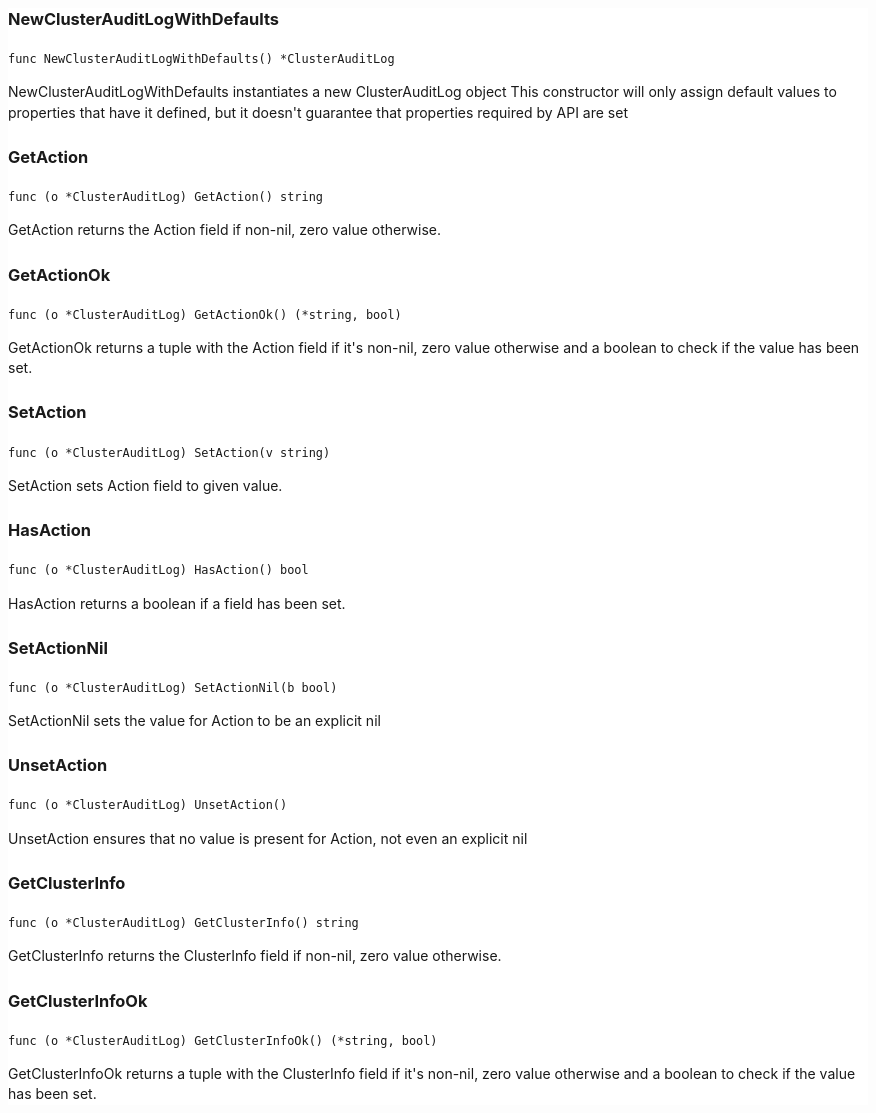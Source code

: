 ### NewClusterAuditLogWithDefaults

`func NewClusterAuditLogWithDefaults() *ClusterAuditLog`

NewClusterAuditLogWithDefaults instantiates a new ClusterAuditLog object
This constructor will only assign default values to properties that have it defined,
but it doesn't guarantee that properties required by API are set

### GetAction

`func (o *ClusterAuditLog) GetAction() string`

GetAction returns the Action field if non-nil, zero value otherwise.

### GetActionOk

`func (o *ClusterAuditLog) GetActionOk() (*string, bool)`

GetActionOk returns a tuple with the Action field if it's non-nil, zero value otherwise
and a boolean to check if the value has been set.

### SetAction

`func (o *ClusterAuditLog) SetAction(v string)`

SetAction sets Action field to given value.

### HasAction

`func (o *ClusterAuditLog) HasAction() bool`

HasAction returns a boolean if a field has been set.

### SetActionNil

`func (o *ClusterAuditLog) SetActionNil(b bool)`

 SetActionNil sets the value for Action to be an explicit nil

### UnsetAction
`func (o *ClusterAuditLog) UnsetAction()`

UnsetAction ensures that no value is present for Action, not even an explicit nil
### GetClusterInfo

`func (o *ClusterAuditLog) GetClusterInfo() string`

GetClusterInfo returns the ClusterInfo field if non-nil, zero value otherwise.

### GetClusterInfoOk

`func (o *ClusterAuditLog) GetClusterInfoOk() (*string, bool)`

GetClusterInfoOk returns a tuple with the ClusterInfo field if it's non-nil, zero value otherwise
and a boolean to check if the value has been set.
